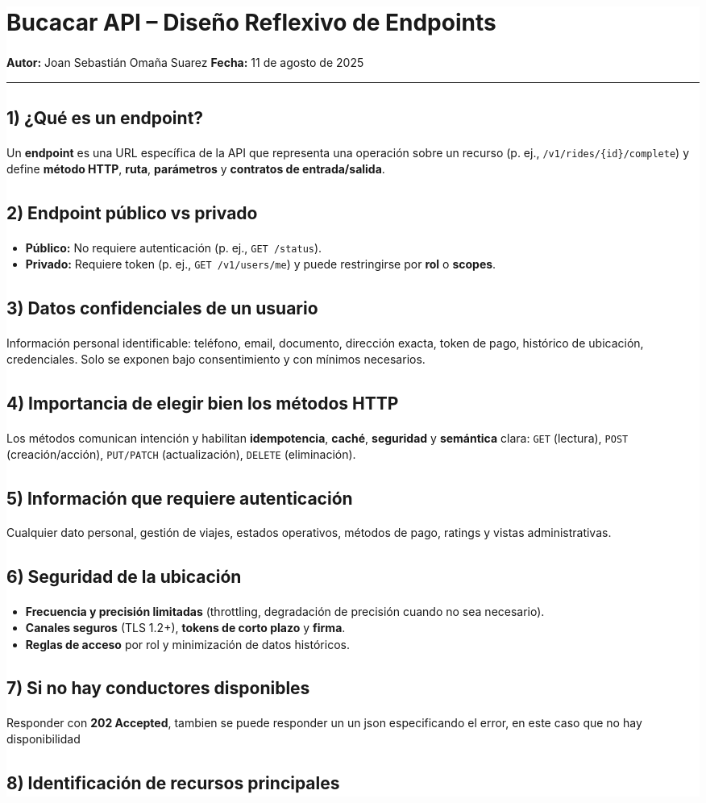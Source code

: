 # Bucacar API – Diseño Reflexivo de Endpoints

**Autor:** Joan Sebastián Omaña Suarez
**Fecha:** 11 de agosto de 2025

---

## 1) ¿Qué es un endpoint?

Un **endpoint** es una URL específica de la API que representa una operación sobre un recurso (p. ej., `/v1/rides/{id}/complete`) y define **método HTTP**, **ruta**, **parámetros** y **contratos de entrada/salida**.

## 2) Endpoint público vs privado

* **Público:** No requiere autenticación (p. ej., `GET /status`).
* **Privado:** Requiere token (p. ej., `GET /v1/users/me`) y puede restringirse por **rol** o **scopes**.

## 3) Datos confidenciales de un usuario

Información personal identificable: teléfono, email, documento, dirección exacta, token de pago, histórico de ubicación, credenciales. Solo se exponen bajo consentimiento y con mínimos necesarios.

## 4) Importancia de elegir bien los métodos HTTP

Los métodos comunican intención y habilitan **idempotencia**, **caché**, **seguridad** y **semántica** clara: `GET` (lectura), `POST` (creación/acción), `PUT/PATCH` (actualización), `DELETE` (eliminación).

## 5) Información que requiere autenticación

Cualquier dato personal, gestión de viajes, estados operativos, métodos de pago, ratings y vistas administrativas.

## 6) Seguridad de la ubicación

* **Frecuencia y precisión limitadas** (throttling, degradación de precisión cuando no sea necesario).
* **Canales seguros** (TLS 1.2+), **tokens de corto plazo** y **firma**.
* **Reglas de acceso** por rol y minimización de datos históricos.

## 7) Si no hay conductores disponibles

Responder con **202 Accepted**, tambien se puede responder un un json especificando el error, en este caso que no hay disponibilidad

## 8) Identificación de recursos principales
